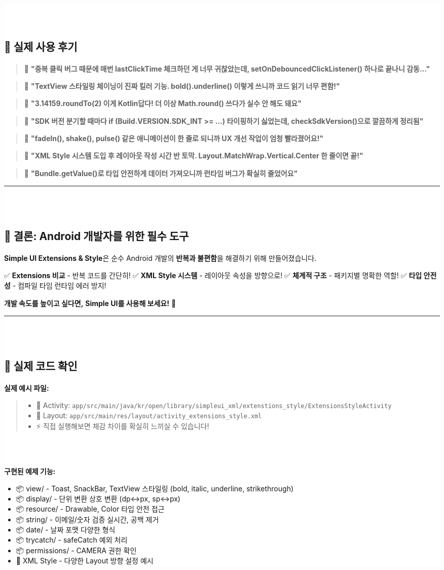 
<br>
</br>

## 📣 실제 사용 후기

> 💬 **"중복 클릭 버그 때문에 매번 lastClickTime 체크하던 게 너무 귀찮았는데, setOnDebouncedClickListener() 하나로 끝나니 감동..."**

> 💬 **"TextView 스타일링 체이닝이 진짜 킬러 기능. bold().underline() 이렇게 쓰니까 코드 읽기 너무 편함!"**

> 💬 **"3.14159.roundTo(2) 이게 Kotlin답다! 더 이상 Math.round() 쓰다가 실수 안 해도 돼요"**

> 💬 **"SDK 버전 분기할 때마다 if (Build.VERSION.SDK_INT >= ...) 타이핑하기 싫었는데, checkSdkVersion()으로 깔끔하게 정리됨"**

> 💬 **"fadeIn(), shake(), pulse() 같은 애니메이션이 한 줄로 되니까 UX 개선 작업이 엄청 빨라졌어요!"**

> 💬 **"XML Style 시스템 도입 후 레이아웃 작성 시간 반 토막. Layout.MatchWrap.Vertical.Center 한 줄이면 끝!"**

> 💬 **"Bundle.getValue<T>()로 타입 안전하게 데이터 가져오니까 런타임 버그가 확실히 줄었어요"**

---

<br>
</br>

## 🎯 결론: Android 개발자를 위한 필수 도구

**Simple UI Extensions & Style**은 순수 Android 개발의 **반복과 불편함**을 해결하기 위해 만들어졌습니다.

✅ **Extensions 비교** - 반복 코드를 간단히!
✅ **XML Style 시스템** - 레이아웃 속성을 방향으로!
✅ **체계적 구조** - 패키지별 명확한 역할!
✅ **타입 안전성** - 컴파일 타임 런타임 에러 방지!

**개발 속도를 높이고 싶다면,**
**Simple UI를 사용해 보세요!** 🚀

---

<br>
</br>

## 📂 실제 코드 확인

**실제 예시 파일:**
> - 🎯 Activity: `app/src/main/java/kr/open/library/simpleui_xml/extenstions_style/ExtensionsStyleActivity`
> - 🎨 Layout: `app/src/main/res/layout/activity_extensions_style.xml`
> - ⚡ 직접 실행해보면 체감 차이를 확실히 느끼실 수 있습니다!

<br>
</br>

**구현된 예제 기능:**
- 📦 view/ - Toast, SnackBar, TextView 스타일링 (bold, italic, underline, strikethrough)
- 📦 display/ - 단위 변환 상호 변환 (dp↔px, sp↔px)
- 📦 resource/ - Drawable, Color 타입 안전 접근
- 📦 string/ - 이메일/숫자 검증 실시간, 공백 제거
- 📦 date/ - 날짜 포맷 다양한 형식
- 📦 trycatch/ - safeCatch 예외 처리
- 📦 permissions/ - CAMERA 권한 확인
- 🎨 XML Style - 다양한 Layout 방향 설정 예시
